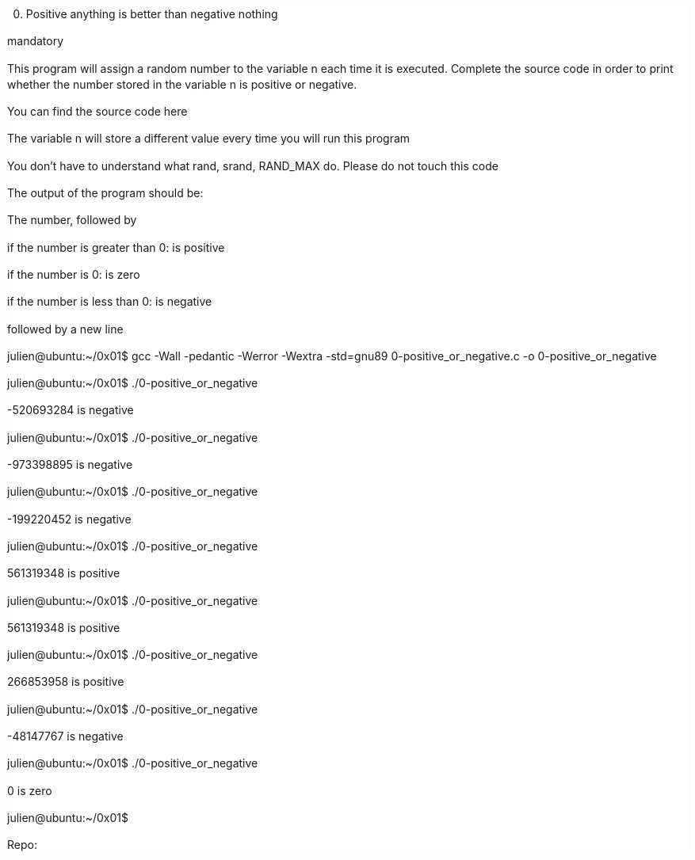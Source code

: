 0. Positive anything is better than negative nothing

mandatory

This program will assign a random number to the variable n each time it is executed. Complete the source code in order to print whether the number stored in the variable n is positive or negative.



You can find the source code here

The variable n will store a different value every time you will run this program

You don’t have to understand what rand, srand, RAND_MAX do. Please do not touch this code

The output of the program should be:

The number, followed by

if the number is greater than 0: is positive

if the number is 0: is zero

if the number is less than 0: is negative

followed by a new line

julien@ubuntu:~/0x01$ gcc -Wall -pedantic -Werror -Wextra -std=gnu89 0-positive_or_negative.c -o 0-positive_or_negative

julien@ubuntu:~/0x01$ ./0-positive_or_negative 

-520693284 is negative

julien@ubuntu:~/0x01$ ./0-positive_or_negative 

-973398895 is negative

julien@ubuntu:~/0x01$ ./0-positive_or_negative 

-199220452 is negative

julien@ubuntu:~/0x01$ ./0-positive_or_negative 

561319348 is positive

julien@ubuntu:~/0x01$ ./0-positive_or_negative 

561319348 is positive

julien@ubuntu:~/0x01$ ./0-positive_or_negative 

266853958 is positive

julien@ubuntu:~/0x01$ ./0-positive_or_negative 

-48147767 is negative

julien@ubuntu:~/0x01$ ./0-positive_or_negative 

0 is zero

julien@ubuntu:~/0x01$ 

Repo:
